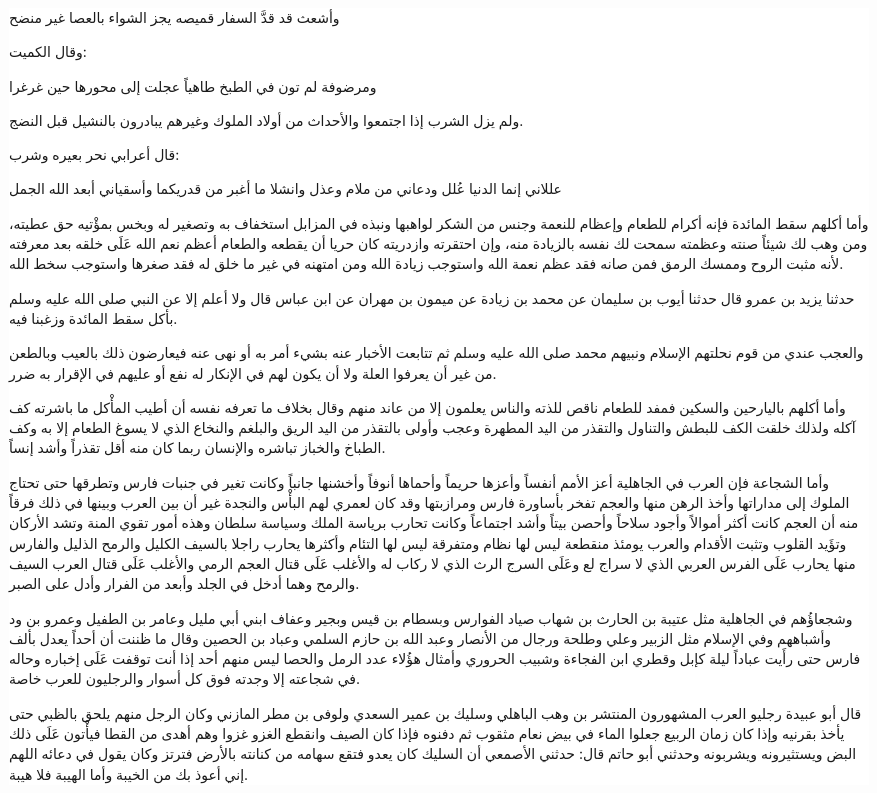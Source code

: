  وأشعث قد قدَّ السفار قميصه  يجز الشواء بالعصا غير منضح 

 وقال الكميت: 

 ومرضوفة لم تون في الطبخ طاهياً  عجلت إلى محورها حين غرغرا 

 ولم يزل الشرب إذا اجتمعوا والأحداث من أولاد الملوك وغيرهم يبادرون بالنشيل قبل النضج. 



 قال أعرابي نحر بعيره وشرب: 

 عللاني إنما الدنيا عُلل  ودعاني من ملام وعذل  وانشلا ما أغبر من قدريكما  وأسقياني أبعد الله الجمل 

 وأما أكلهم سقط المائدة فإنه أكرام للطعام وإعظام للنعمة وجنس من الشكر لواهبها ونبذه في المزابل استخفاف به وتصغير له وبخس بمؤْتيه حق عطيته، ومن وهب لك شيئاً صنته وعظمته سمحت لك نفسه بالزيادة منه، وإن احتقرته وازدريته كان حريا أن يقطعه والطعام أعظم نعم الله عَلَى خلقه بعد معرفته لأنه مثبت الروح وممسك الرمق فمن صانه فقد عظم نعمة الله واستوجب زيادة الله ومن امتهنه في غير ما خلق له فقد صغرها واستوجب سخط الله. 



 حدثنا يزيد بن عمرو قال حدثنا أيوب بن سليمان عن محمد بن زيادة عن ميمون بن مهران عن ابن عباس قال ولا أعلم إلا عن النبي صلى الله عليه وسلم بأكل سقط المائدة وزغبنا فيه. 



 والعجب عندي من قوم نحلتهم الإسلام ونبيهم محمد صلى الله عليه وسلم ثم تتابعت الأخبار عنه بشيء أمر به أو نهى عنه فيعارضون ذلك بالعيب وبالطعن من غير أن يعرفوا العلة   ولا أن يكون لهم في الإنكار له نفع أو عليهم في الإقرار به ضرر. 



 وأما أكلهم باليارحين والسكين فمفد للطعام ناقص للذته والناس يعلمون إلا من عاند منهم وقال بخلاف ما تعرفه نفسه أن أطيب المأْكل ما باشرته كف آكله ولذلك خلقت الكف للبطش والتناول والتقذر من اليد المطهرة وعجب وأولى بالتقذر من اليد الريق والبلغم والنخاع الذي لا يسوغ الطعام إلا به وكف الطباخ والخباز تباشره والإنسان ربما كان منه أقل تقذراً وأشد إنساً. 



 وأما الشجاعة فإن العرب في الجاهلية أعز الأمم أنفساً وأعزها حريماً وأحماها أنوفاً وأخشنها جانباً وكانت تغير في جنبات فارس وتطرقها حتى تحتاج الملوك إلى مداراتها وأخذ الرهن منها والعجم تفخر بأساورة فارس ومرازبتها وقد كان لعمري لهم البأْس والنجدة غير أن بين العرب وبينها في ذلك فرقاً منه أن العجم كانت أكثر أموالاً وأجود سلاحاً وأحصن بيتاً وأشد اجتماعاً وكانت تحارب برياسة الملك وسياسة سلطان وهذه أمور تقوي المنة وتشد الأركان وتؤَيد القلوب وتثبت الأقدام والعرب يومئذ منقطعة ليس لها نظام ومتفرقة ليس لها التئام وأكثرها يحارب راجلا بالسيف الكليل والرمح الذليل والفارس منها يحارب عَلَى الفرس العربي الذي لا سراج لع وعَلَى السرج الرث الذي لا ركاب له والأغلب عَلَى قتال العجم الرمي والأغلب عَلَى قتال العرب السيف والرمح وهما أدخل في الجلد وأبعد من الفرار وأدل على الصبر. 



 وشجعاؤُهم في الجاهلية مثل عتيبة بن الحارث بن شهاب صياد الفوارس وبسطام بن قيس وبجير وعفاف ابني أبي مليل وعامر بن الطفيل وعمرو بن ود وأشباههم وفي الإسلام مثل الزبير وعلي وطلحة ورجال من الأنصار وعبد الله بن حازم السلمي وعباد بن الحصين وقال ما ظننت أن أحداً يعدل بألف فارس حتى رأَيت عباداً ليلة كإبل وقطري ابن الفجاءة وشبيب الحروري وأمثال هؤُلاء عدد الرمل والحصا ليس منهم أحد إذا أنت توقفت عَلَى إخباره وحاله في شجاعته إلا وجدته فوق كل أسوار والرجليون للعرب خاصة. 



 قال أبو عبيدة رجليو العرب المشهورون المنتشر بن وهب الباهلي وسليك بن عمير السعدي ولوفى بن مطر المازني وكان الرجل منهم يلحق بالظبي حتى يأخذ بقرنيه وإذا كان زمان الربيع جعلوا الماء في بيض نعام مثقوب ثم دفنوه فإذا كان الصيف وانقطع الغزو   غزوا وهم أهدى من القطا فيأْتون عَلَى ذلك البض ويستثيرونه ويشربونه وحدثني أبو حاتم قال: حدثني الأصمعي أن السليك كان يعدو فتقع سهامه من كنانته بالأرض فترتز وكان يقول في دعائه اللهم إني أعوذ بك من الخيبة وأما الهيبة فلا هيبة. 
